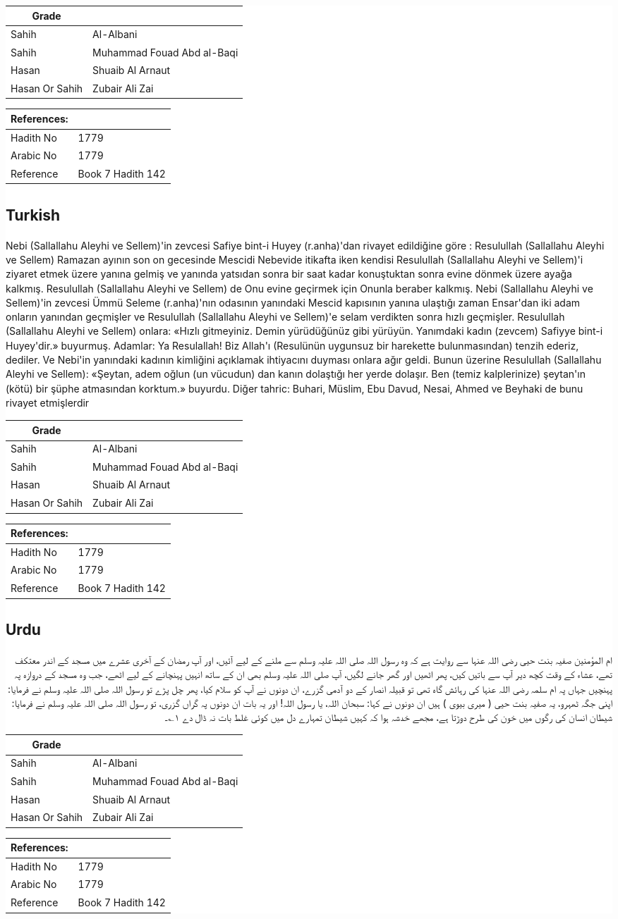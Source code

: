 <div style={{backgroundColor:'#f8f9fa',padding:20, marginBottom: 10}}><table> <thead> <tr> <th>Grade</th> <th></th> </tr> </thead> <tbody> <tr><td>Sahih</td><td>Al-Albani</td></tr><tr><td>Sahih</td><td>Muhammad Fouad Abd al-Baqi</td></tr><tr><td>Hasan</td><td>Shuaib Al Arnaut</td></tr><tr><td>Hasan Or Sahih</td><td>Zubair Ali Zai</td></tr></tbody></table><table> <thead> <tr> <th>References:</th> <th></th> </tr> </thead> <tbody><tr><td>Hadith No</td><td>1779</td></tr><tr><td>Arabic No</td><td>1779</td></tr><tr><td>Reference</td><td>Book 7 Hadith 142</td></tr></tbody></table></div>

## Turkish


<div dir="ltr" lang="tr" style={{fontSize:'larger',backgroundColor:'#f8f9fa',padding:20}}>
Nebi (Sallallahu Aleyhi ve Sellem)'in zevcesi Safiye bint-i Huyey (r.anha)'dan rivayet edildiğine göre : Resulullah (Sallallahu Aleyhi ve Sellem) Ramazan ayının son on gecesinde Mescidi Nebevide itikafta iken kendisi Resulullah (Sallallahu Aleyhi ve Sellem)'i ziyaret etmek üzere yanına gelmiş ve yanında yatsıdan sonra bir saat kadar konuştuktan sonra evine dönmek üzere ayağa kalkmış. Resulullah (Sallallahu Aleyhi ve Sellem) de Onu evine geçirmek için Onunla beraber kalkmış. Nebi (Sallallahu Aleyhi ve Sellem)'in zevcesi Ümmü Seleme (r.anha)'nın odasının yanındaki Mescid kapısının yanına ulaştığı zaman Ensar'dan iki adam onların yanından geçmişler ve Resulullah (Sallallahu Aleyhi ve Sellem)'e selam verdikten sonra hızlı geçmişler. Resulullah (Sallallahu Aleyhi ve Sellem) onlara: «Hızlı gitmeyiniz. Demin yürüdüğünüz gibi yürüyün. Yanımdaki kadın (zevcem) Safiyye bint-i Huyey'dir.» buyurmuş. Adamlar: Ya Resulallah! Biz Allah'ı (Resulünün uygunsuz bir harekette bulunmasından) tenzih ederiz, dediler. Ve Nebi'in yanındaki kadının kimliğini açıklamak ihtiyacını duyması onlara ağır geldi. Bunun üzerine Resulullah (Sallallahu Aleyhi ve Sellem): «Şeytan, adem oğlun (un vücudun) dan kanın dolaştığı her yerde dolaşır. Ben (temiz kalplerinize) şeytan'ın (kötü) bir şüphe atmasından korktum.» buyurdu. Diğer tahric: Buhari, Müslim, Ebu Davud, Nesai, Ahmed ve Beyhaki de bunu rivayet etmişlerdir
</div>
<div style={{backgroundColor:'#f8f9fa',padding:20, marginBottom: 10}}><table> <thead> <tr> <th>Grade</th> <th></th> </tr> </thead> <tbody> <tr><td>Sahih</td><td>Al-Albani</td></tr><tr><td>Sahih</td><td>Muhammad Fouad Abd al-Baqi</td></tr><tr><td>Hasan</td><td>Shuaib Al Arnaut</td></tr><tr><td>Hasan Or Sahih</td><td>Zubair Ali Zai</td></tr></tbody></table><table> <thead> <tr> <th>References:</th> <th></th> </tr> </thead> <tbody><tr><td>Hadith No</td><td>1779</td></tr><tr><td>Arabic No</td><td>1779</td></tr><tr><td>Reference</td><td>Book 7 Hadith 142</td></tr></tbody></table></div>

## Urdu


<div dir="rtl" lang="ur" style={{fontSize:'larger',backgroundColor:'#f8f9fa',padding:20}}>
ام المؤمنین صفیہ بنت حیی رضی اللہ عنہا سے روایت ہے کہ وہ رسول اللہ صلی اللہ علیہ وسلم سے ملنے کے لیے آئیں، اور آپ رمضان کے آخری عشرے میں مسجد کے اندر معتکف تھے، عشاء کے وقت کچھ دیر آپ سے باتیں کیں، پھر اٹھیں اور گھر جانے لگیں، آپ صلی اللہ علیہ وسلم بھی ان کے ساتھ انہیں پہنچانے کے لیے اٹھے، جب وہ مسجد کے دروازہ پہ پہنچیں جہاں پہ ام سلمہ رضی اللہ عنہا کی رہائش گاہ تھی تو قبیلہ انصار کے دو آدمی گزرے، ان دونوں نے آپ کو سلام کیا، پھر چل پڑے تو رسول اللہ صلی اللہ علیہ وسلم نے فرمایا: اپنی جگہ ٹھہرو، یہ صفیہ بنت حیی ( میری بیوی ) ہیں ان دونوں نے کہا: سبحان اللہ، یا رسول اللہ! اور یہ بات ان دونوں پہ گراں گزری، تو رسول اللہ صلی اللہ علیہ وسلم نے فرمایا: شیطان انسان کی رگوں میں خون کی طرح دوڑتا ہے، مجھے خدشہ ہوا کہ کہیں شیطان تمہارے دل میں کوئی غلط بات نہ ڈال دے ۱؎۔
</div>
<div style={{backgroundColor:'#f8f9fa',padding:20, marginBottom: 10}}><table> <thead> <tr> <th>Grade</th> <th></th> </tr> </thead> <tbody> <tr><td>Sahih</td><td>Al-Albani</td></tr><tr><td>Sahih</td><td>Muhammad Fouad Abd al-Baqi</td></tr><tr><td>Hasan</td><td>Shuaib Al Arnaut</td></tr><tr><td>Hasan Or Sahih</td><td>Zubair Ali Zai</td></tr></tbody></table><table> <thead> <tr> <th>References:</th> <th></th> </tr> </thead> <tbody><tr><td>Hadith No</td><td>1779</td></tr><tr><td>Arabic No</td><td>1779</td></tr><tr><td>Reference</td><td>Book 7 Hadith 142</td></tr></tbody></table></div>